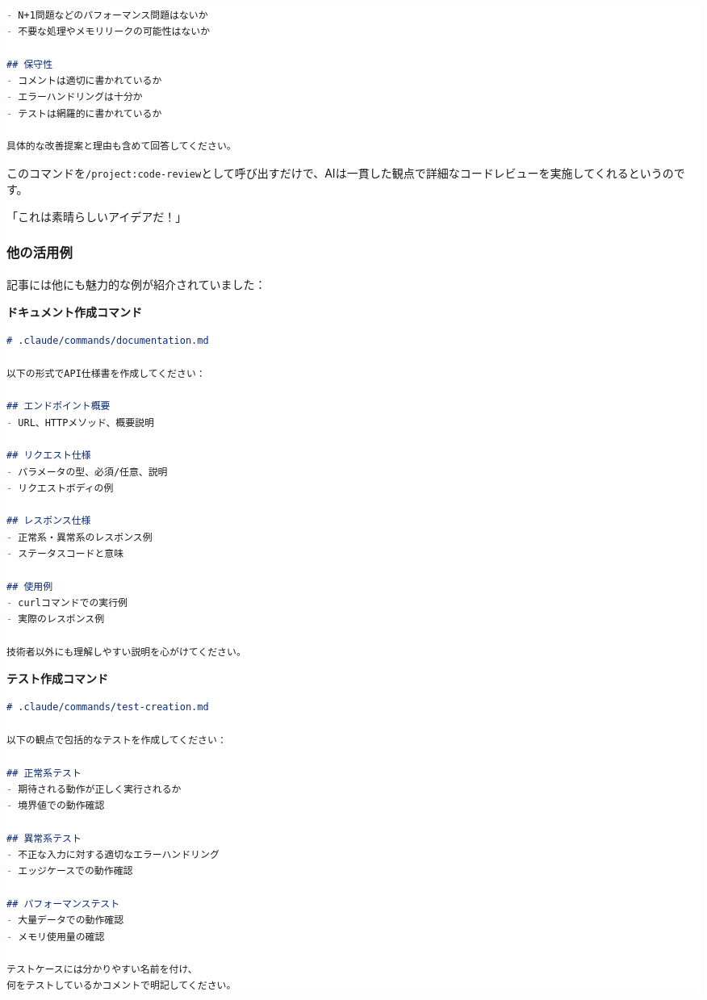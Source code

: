 ```markdown
- N+1問題などのパフォーマンス問題はないか
- 不要な処理やメモリリークの可能性はないか

## 保守性
- コメントは適切に書かれているか
- エラーハンドリングは十分か
- テストは網羅的に書かれているか

具体的な改善提案と理由も含めて回答してください。
```

このコマンドを`/project:code-review`として呼び出すだけで、AIは一貫した観点で詳細なコードレビューを実施してくれるというのです。

「これは素晴らしいアイデアだ！」

### 他の活用例

記事には他にも魅力的な例が紹介されていました：

**ドキュメント作成コマンド**


```markdown
# .claude/commands/documentation.md

以下の形式でAPI仕様書を作成してください：

## エンドポイント概要
- URL、HTTPメソッド、概要説明

## リクエスト仕様
- パラメータの型、必須/任意、説明
- リクエストボディの例

## レスポンス仕様
- 正常系・異常系のレスポンス例
- ステータスコードと意味

## 使用例
- curlコマンドでの実行例
- 実際のレスポンス例

技術者以外にも理解しやすい説明を心がけてください。
```

**テスト作成コマンド**


```markdown
# .claude/commands/test-creation.md

以下の観点で包括的なテストを作成してください：

## 正常系テスト
- 期待される動作が正しく実行されるか
- 境界値での動作確認

## 異常系テスト
- 不正な入力に対する適切なエラーハンドリング
- エッジケースでの動作確認

## パフォーマンステスト
- 大量データでの動作確認
- メモリ使用量の確認

テストケースには分かりやすい名前を付け、
何をテストしているかコメントで明記してください。
```